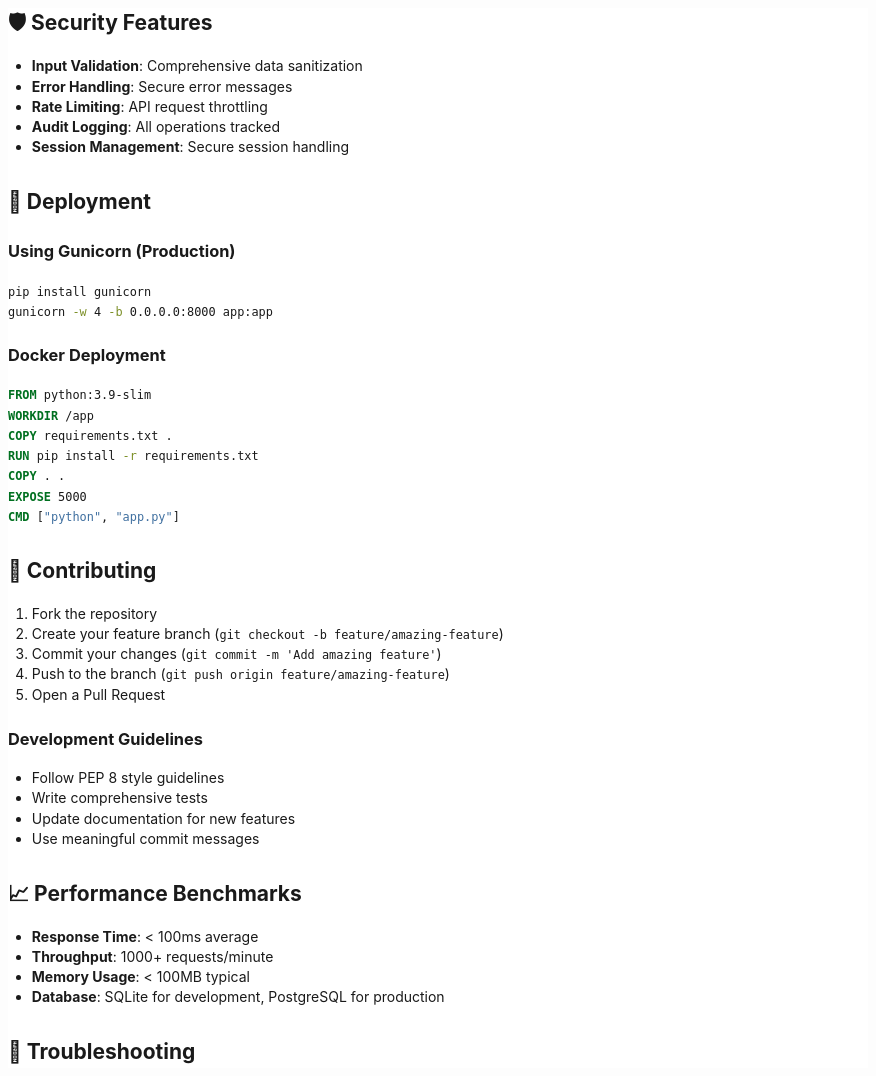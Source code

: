 ## 🛡️ Security Features

- **Input Validation**: Comprehensive data sanitization
- **Error Handling**: Secure error messages
- **Rate Limiting**: API request throttling
- **Audit Logging**: All operations tracked
- **Session Management**: Secure session handling

## 🚀 Deployment

### Using Gunicorn (Production)
```bash
pip install gunicorn
gunicorn -w 4 -b 0.0.0.0:8000 app:app
```

### Docker Deployment
```dockerfile
FROM python:3.9-slim
WORKDIR /app
COPY requirements.txt .
RUN pip install -r requirements.txt
COPY . .
EXPOSE 5000
CMD ["python", "app.py"]
```

## 🤝 Contributing

1. Fork the repository
2. Create your feature branch (`git checkout -b feature/amazing-feature`)
3. Commit your changes (`git commit -m 'Add amazing feature'`)
4. Push to the branch (`git push origin feature/amazing-feature`)
5. Open a Pull Request

### Development Guidelines
- Follow PEP 8 style guidelines
- Write comprehensive tests
- Update documentation for new features
- Use meaningful commit messages

## 📈 Performance Benchmarks

- **Response Time**: < 100ms average
- **Throughput**: 1000+ requests/minute
- **Memory Usage**: < 100MB typical
- **Database**: SQLite for development, PostgreSQL for production

## 🐛 Troubleshooting
